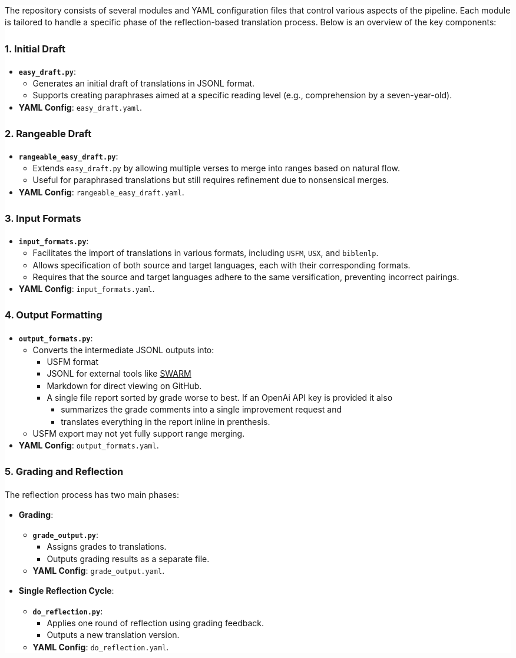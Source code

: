 The repository consists of several modules and YAML configuration files that control various aspects of the pipeline. Each module is tailored to handle a specific phase of the reflection-based translation process. Below is an overview of the key components:

### **1. Initial Draft**
- **`easy_draft.py`**: 
    - Generates an initial draft of translations in JSONL format.
    - Supports creating paraphrases aimed at a specific reading level (e.g., comprehension by a seven-year-old).
- **YAML Config**: `easy_draft.yaml`.

### **2. Rangeable Draft**
- **`rangeable_easy_draft.py`**:
    - Extends `easy_draft.py` by allowing multiple verses to merge into ranges based on natural flow.
    - Useful for paraphrased translations but still requires refinement due to nonsensical merges.
- **YAML Config**: `rangeable_easy_draft.yaml`.

### **3. Input Formats**
- **`input_formats.py`**:
    - Facilitates the import of translations in various formats, including `USFM`, `USX`, and `biblenlp`.
    - Allows specification of both source and target languages, each with their corresponding formats.
    - Requires that the source and target languages adhere to the same versification, preventing incorrect pairings.
- **YAML Config**: `input_formats.yaml`.

### **4. Output Formatting**
- **`output_formats.py`**:
    - Converts the intermediate JSONL outputs into:
      - USFM format
      - JSONL for external tools like [SWARM](https://github.com/ryderwishart/swarm)
      - Markdown for direct viewing on GitHub.
      - A single file report sorted by grade worse to best. If an OpenAi API key is provided it also
        - summarizes the grade comments into a single improvement request and
        - translates everything in the report inline in prenthesis.
    - USFM export may not yet fully support range merging.
- **YAML Config**: `output_formats.yaml`.

### **5. Grading and Reflection**
The reflection process has two main phases:

- **Grading**:
  - **`grade_output.py`**:
    - Assigns grades to translations.
    - Outputs grading results as a separate file.
  - **YAML Config**: `grade_output.yaml`.

- **Single Reflection Cycle**:
  - **`do_reflection.py`**:
    - Applies one round of reflection using grading feedback.
    - Outputs a new translation version.
  - **YAML Config**: `do_reflection.yaml`.

